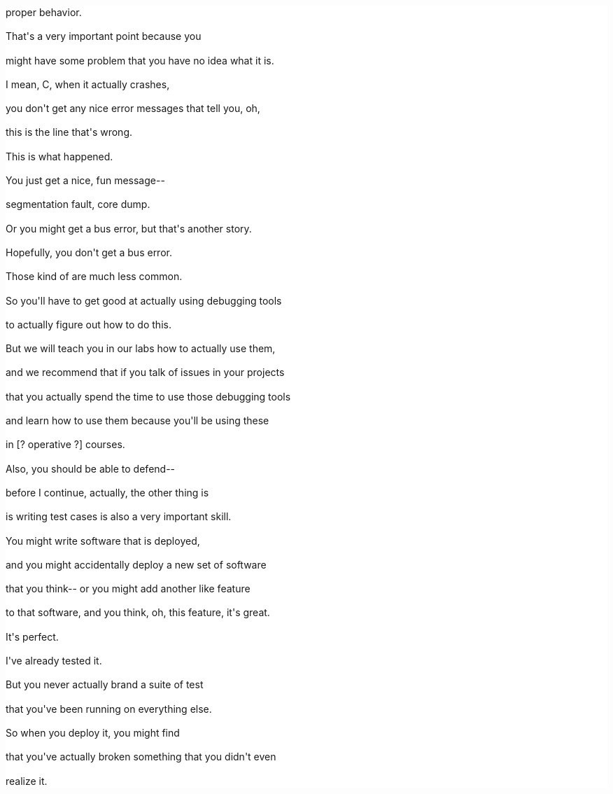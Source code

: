 proper behavior.

That's a very important point because you

might have some problem that you have no idea what it is.

I mean, C, when it actually crashes,

you don't get any nice error messages that tell you, oh,

this is the line that's wrong.

This is what happened.

You just get a nice, fun message--

segmentation fault, core dump.

Or you might get a bus error, but that's another story.

Hopefully, you don't get a bus error.

Those kind of are much less common.

So you'll have to get good at actually using debugging tools

to actually figure out how to do this.

But we will teach you in our labs how to actually use them,

and we recommend that if you talk of issues in your projects

that you actually spend the time to use those debugging tools

and learn how to use them because you'll be using these

in \[? operative ?] courses.

Also, you should be able to defend--

before I continue, actually, the other thing is

is writing test cases is also a very important skill.

You might write software that is deployed,

and you might accidentally deploy a new set of software

that you think-- or you might add another like feature

to that software, and you think, oh, this feature, it's great.

It's perfect.

I've already tested it.

But you never actually brand a suite of test

that you've been running on everything else.

So when you deploy it, you might find

that you've actually broken something that you didn't even

realize it.

